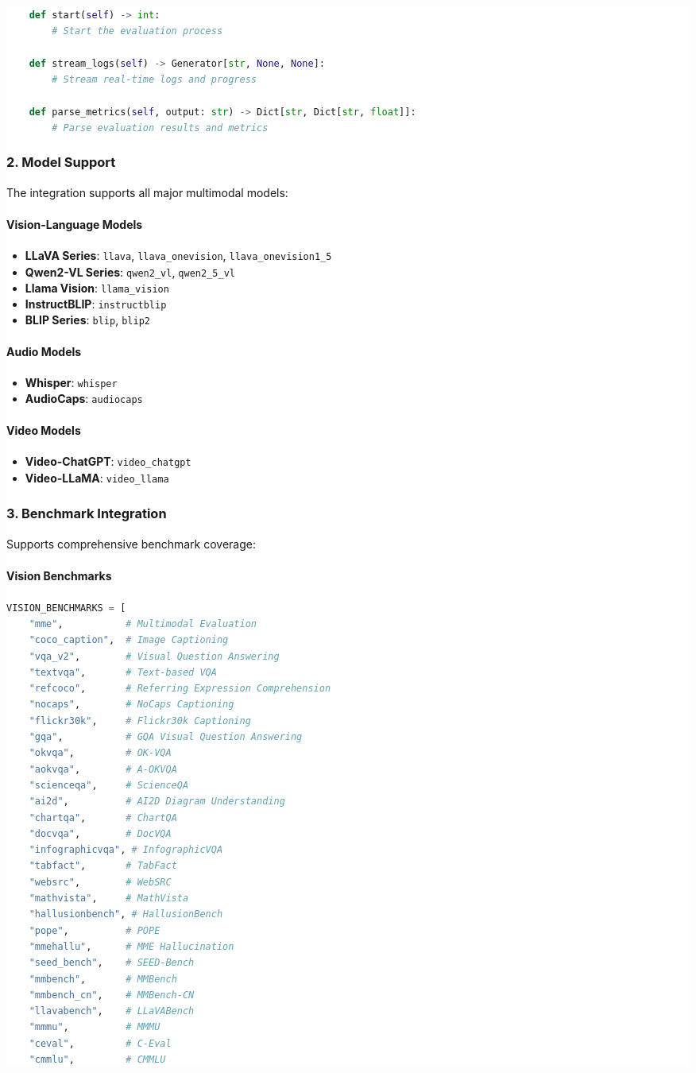 ```python
    def start(self) -> int:
        # Start the evaluation process
        
    def stream_logs(self) -> Generator[str, None, None]:
        # Stream real-time logs and progress
        
    def parse_metrics(self, output: str) -> Dict[str, Dict[str, float]]:
        # Parse evaluation results and metrics
```

### 2. Model Support

The integration supports all major multimodal models:

#### Vision-Language Models
- **LLaVA Series**: `llava`, `llava_onevision`, `llava_onevision1_5`
- **Qwen2-VL Series**: `qwen2_vl`, `qwen2_5_vl`
- **Llama Vision**: `llama_vision`
- **InstructBLIP**: `instructblip`
- **BLIP Series**: `blip`, `blip2`

#### Audio Models
- **Whisper**: `whisper`
- **AudioCaps**: `audiocaps`

#### Video Models
- **Video-ChatGPT**: `video_chatgpt`
- **Video-LLaMA**: `video_llama`

### 3. Benchmark Integration

Supports comprehensive benchmark coverage:

#### Vision Benchmarks
```python
VISION_BENCHMARKS = [
    "mme",           # Multimodal Evaluation
    "coco_caption",  # Image Captioning
    "vqa_v2",        # Visual Question Answering
    "textvqa",       # Text-based VQA
    "refcoco",       # Referring Expression Comprehension
    "nocaps",        # NoCaps Captioning
    "flickr30k",     # Flickr30k Captioning
    "gqa",           # GQA Visual Question Answering
    "okvqa",         # OK-VQA
    "aokvqa",        # A-OKVQA
    "scienceqa",     # ScienceQA
    "ai2d",          # AI2D Diagram Understanding
    "chartqa",       # ChartQA
    "docvqa",        # DocVQA
    "infographicvqa", # InfographicVQA
    "tabfact",       # TabFact
    "websrc",        # WebSRC
    "mathvista",     # MathVista
    "hallusionbench", # HallusionBench
    "pope",          # POPE
    "mmehallu",      # MME Hallucination
    "seed_bench",    # SEED-Bench
    "mmbench",       # MMBench
    "mmbench_cn",    # MMBench-CN
    "llavabench",    # LLaVABench
    "mmmu",          # MMMU
    "ceval",         # C-Eval
    "cmmlu",         # CMMLU
```